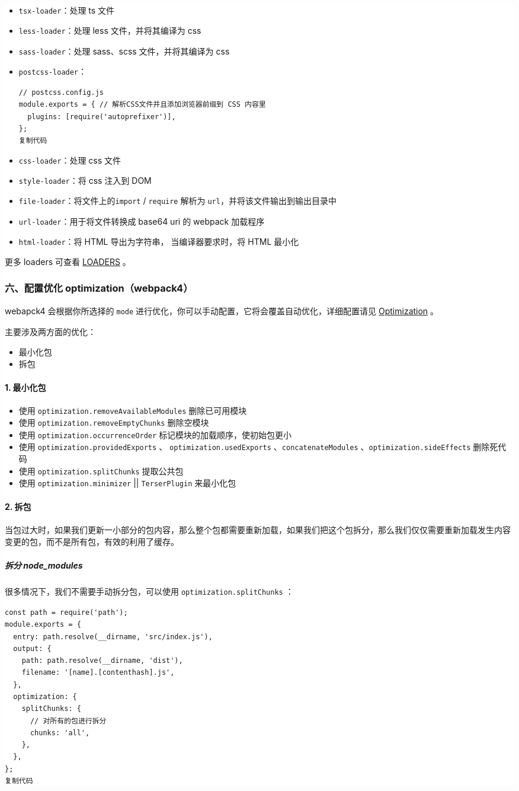 - `tsx-loader`：处理 ts 文件

- `less-loader`：处理 less 文件，并将其编译为 css

- `sass-loader`：处理 sass、scss 文件，并将其编译为 css

- `postcss-loader`：

  ```
  // postcss.config.js
  module.exports = { // 解析CSS文件并且添加浏览器前缀到 CSS 内容里
  	plugins: [require('autoprefixer')],
  };
  复制代码
  ```

- `css-loader`：处理 css 文件

- `style-loader`：将 css 注入到 DOM

- `file-loader`：将文件上的`import` / `require` 解析为 `url`，并将该文件输出到输出目录中

- `url-loader`：用于将文件转换成 base64 uri 的 webpack 加载程序

- `html-loader`：将 HTML 导出为字符串， 当编译器要求时，将 HTML 最小化

更多 loaders 可查看 [LOADERS](https://webpack.js.org/loaders/) 。

### 六、配置优化 optimization（webpack4）

webapck4 会根据你所选择的 `mode` 进行优化，你可以手动配置，它将会覆盖自动优化，详细配置请见 [Optimization](https://webpack.js.org/configuration/optimization/#optimizationminimizer) 。

主要涉及两方面的优化：

- 最小化包
- 拆包

#### 1. 最小化包

- 使用 `optimization.removeAvailableModules` 删除已可用模块
- 使用 `optimization.removeEmptyChunks` 删除空模块
- 使用 `optimization.occurrenceOrder` 标记模块的加载顺序，使初始包更小
- 使用 `optimization.providedExports` 、 `optimization.usedExports` 、`concatenateModules` 、`optimization.sideEffects` 删除死代码
- 使用 `optimization.splitChunks` 提取公共包
- 使用 `optimization.minimizer` || `TerserPlugin` 来最小化包

#### 2. 拆包

当包过大时，如果我们更新一小部分的包内容，那么整个包都需要重新加载，如果我们把这个包拆分，那么我们仅仅需要重新加载发生内容变更的包，而不是所有包，有效的利用了缓存。

##### 拆分 node_modules

很多情况下，我们不需要手动拆分包，可以使用 `optimization.splitChunks` ：

```
const path = require('path');
module.exports = {
  entry: path.resolve(__dirname, 'src/index.js'),
  output: {
    path: path.resolve(__dirname, 'dist'),
    filename: '[name].[contenthash].js',
  },
  optimization: {
    splitChunks: {
      // 对所有的包进行拆分
      chunks: 'all',
    },
  },
};
复制代码
```